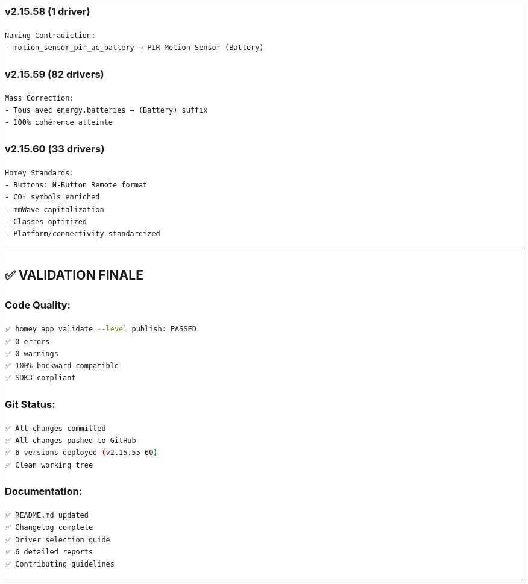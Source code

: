 ### v2.15.58 (1 driver)
```
Naming Contradiction:
- motion_sensor_pir_ac_battery → PIR Motion Sensor (Battery)
```

### v2.15.59 (82 drivers)
```
Mass Correction:
- Tous avec energy.batteries → (Battery) suffix
- 100% cohérence atteinte
```

### v2.15.60 (33 drivers)
```
Homey Standards:
- Buttons: N-Button Remote format
- CO₂ symbols enriched
- mmWave capitalization
- Classes optimized
- Platform/connectivity standardized
```

---

## ✅ VALIDATION FINALE

### Code Quality:
```bash
✅ homey app validate --level publish: PASSED
✅ 0 errors
✅ 0 warnings
✅ 100% backward compatible
✅ SDK3 compliant
```

### Git Status:
```bash
✅ All changes committed
✅ All changes pushed to GitHub
✅ 6 versions deployed (v2.15.55-60)
✅ Clean working tree
```

### Documentation:
```bash
✅ README.md updated
✅ Changelog complete
✅ Driver selection guide
✅ 6 detailed reports
✅ Contributing guidelines
```

---